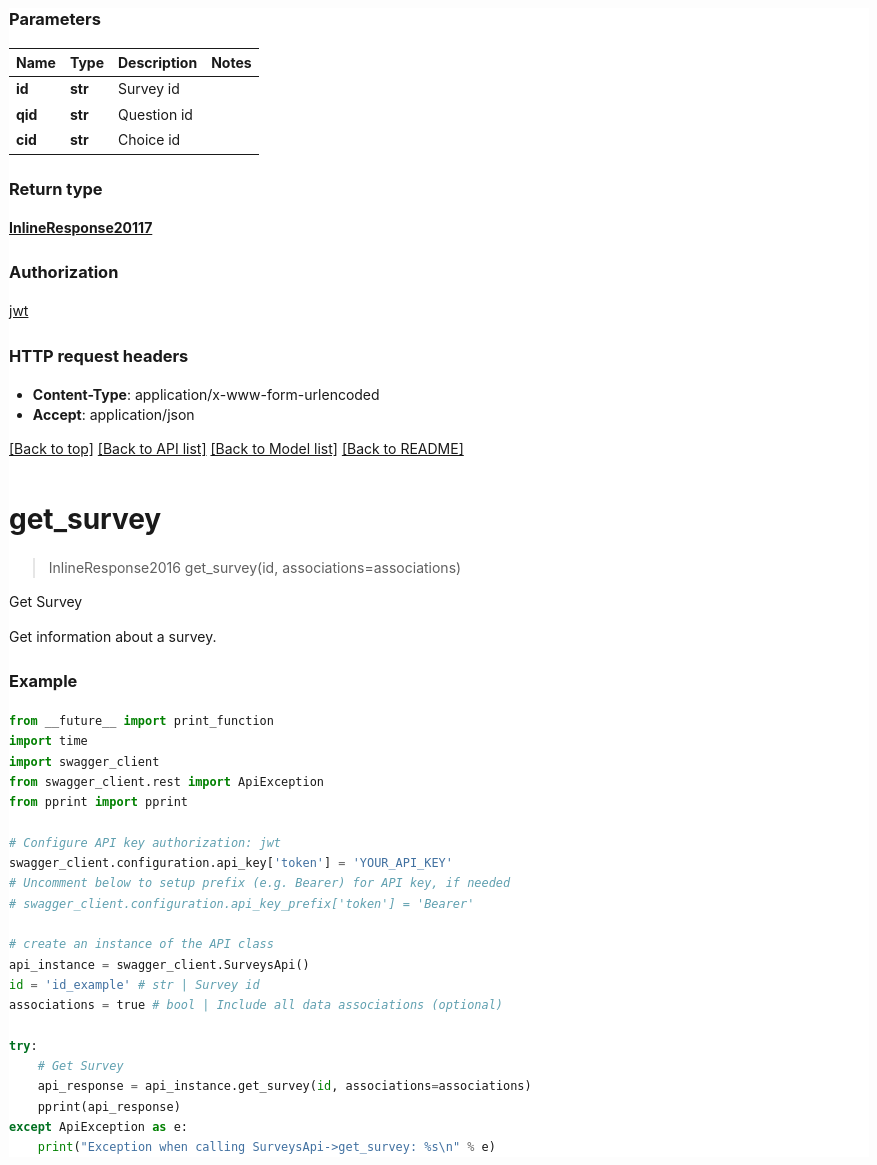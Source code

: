 ### Parameters

Name | Type | Description  | Notes
------------- | ------------- | ------------- | -------------
 **id** | **str**| Survey id | 
 **qid** | **str**| Question id | 
 **cid** | **str**| Choice id | 

### Return type

[**InlineResponse20117**](InlineResponse20117.md)

### Authorization

[jwt](../README.md#jwt)

### HTTP request headers

 - **Content-Type**: application/x-www-form-urlencoded
 - **Accept**: application/json

[[Back to top]](#) [[Back to API list]](../README.md#documentation-for-api-endpoints) [[Back to Model list]](../README.md#documentation-for-models) [[Back to README]](../README.md)

# **get_survey**
> InlineResponse2016 get_survey(id, associations=associations)

Get Survey

Get information about a survey.

### Example 
```python
from __future__ import print_function
import time
import swagger_client
from swagger_client.rest import ApiException
from pprint import pprint

# Configure API key authorization: jwt
swagger_client.configuration.api_key['token'] = 'YOUR_API_KEY'
# Uncomment below to setup prefix (e.g. Bearer) for API key, if needed
# swagger_client.configuration.api_key_prefix['token'] = 'Bearer'

# create an instance of the API class
api_instance = swagger_client.SurveysApi()
id = 'id_example' # str | Survey id
associations = true # bool | Include all data associations (optional)

try: 
    # Get Survey
    api_response = api_instance.get_survey(id, associations=associations)
    pprint(api_response)
except ApiException as e:
    print("Exception when calling SurveysApi->get_survey: %s\n" % e)
```
